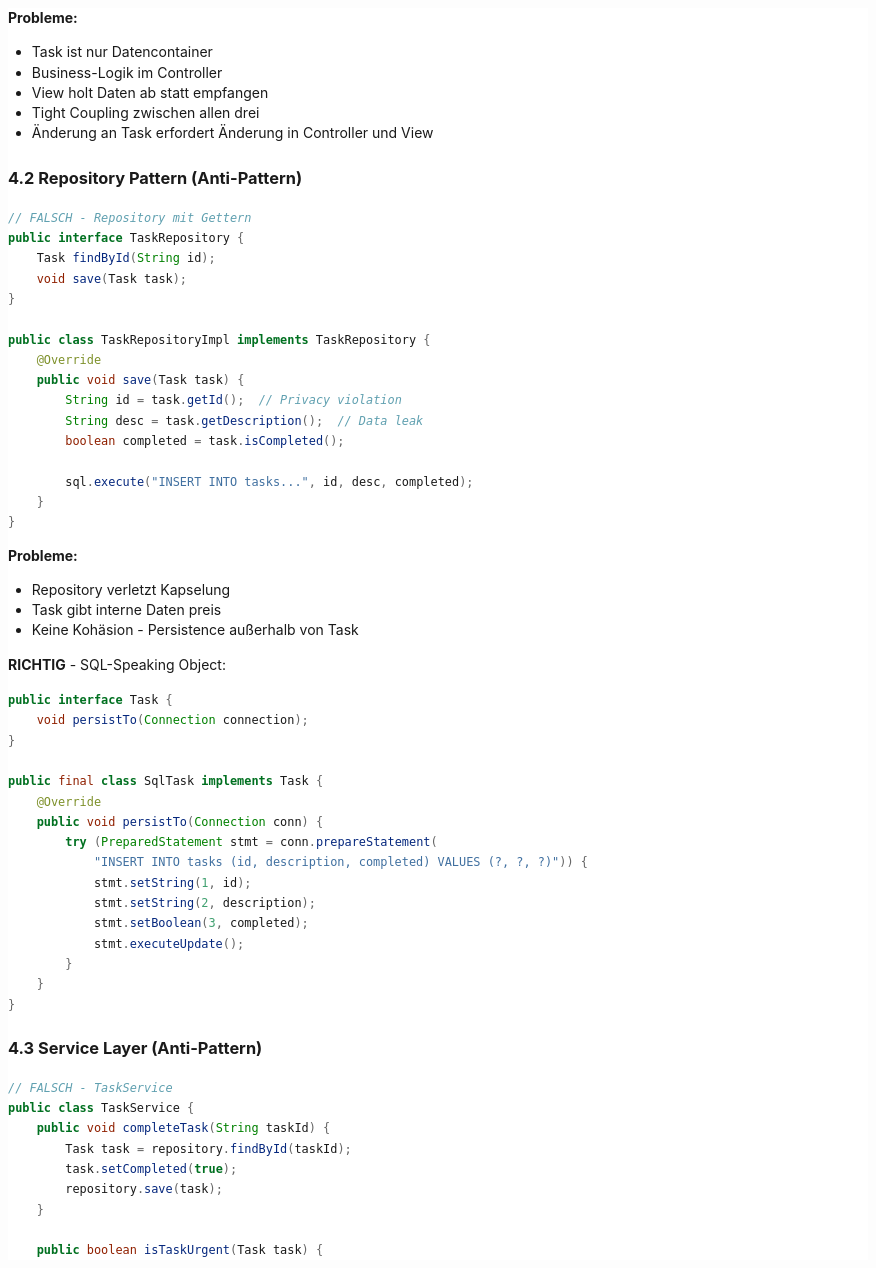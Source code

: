 ```java
```
**Probleme:**

- Task ist nur Datencontainer
- Business-Logik im Controller
- View holt Daten ab statt empfangen
- Tight Coupling zwischen allen drei
- Änderung an Task erfordert Änderung in Controller und View

### 4.2 Repository Pattern (Anti-Pattern)
```java
// FALSCH - Repository mit Gettern
public interface TaskRepository {
    Task findById(String id);
    void save(Task task);
}

public class TaskRepositoryImpl implements TaskRepository {
    @Override
    public void save(Task task) {
        String id = task.getId();  // Privacy violation
        String desc = task.getDescription();  // Data leak
        boolean completed = task.isCompleted();
        
        sql.execute("INSERT INTO tasks...", id, desc, completed);
    }
}
```
**Probleme:**

- Repository verletzt Kapselung
- Task gibt interne Daten preis
- Keine Kohäsion - Persistence außerhalb von Task

**RICHTIG** - SQL-Speaking Object:
```java
public interface Task {
    void persistTo(Connection connection);
}

public final class SqlTask implements Task {
    @Override
    public void persistTo(Connection conn) {
        try (PreparedStatement stmt = conn.prepareStatement(
            "INSERT INTO tasks (id, description, completed) VALUES (?, ?, ?)")) {
            stmt.setString(1, id);
            stmt.setString(2, description);
            stmt.setBoolean(3, completed);
            stmt.executeUpdate();
        }
    }
}
```
### 4.3 Service Layer (Anti-Pattern)
```java
// FALSCH - TaskService
public class TaskService {
    public void completeTask(String taskId) {
        Task task = repository.findById(taskId);
        task.setCompleted(true);
        repository.save(task);
    }
    
    public boolean isTaskUrgent(Task task) {
```